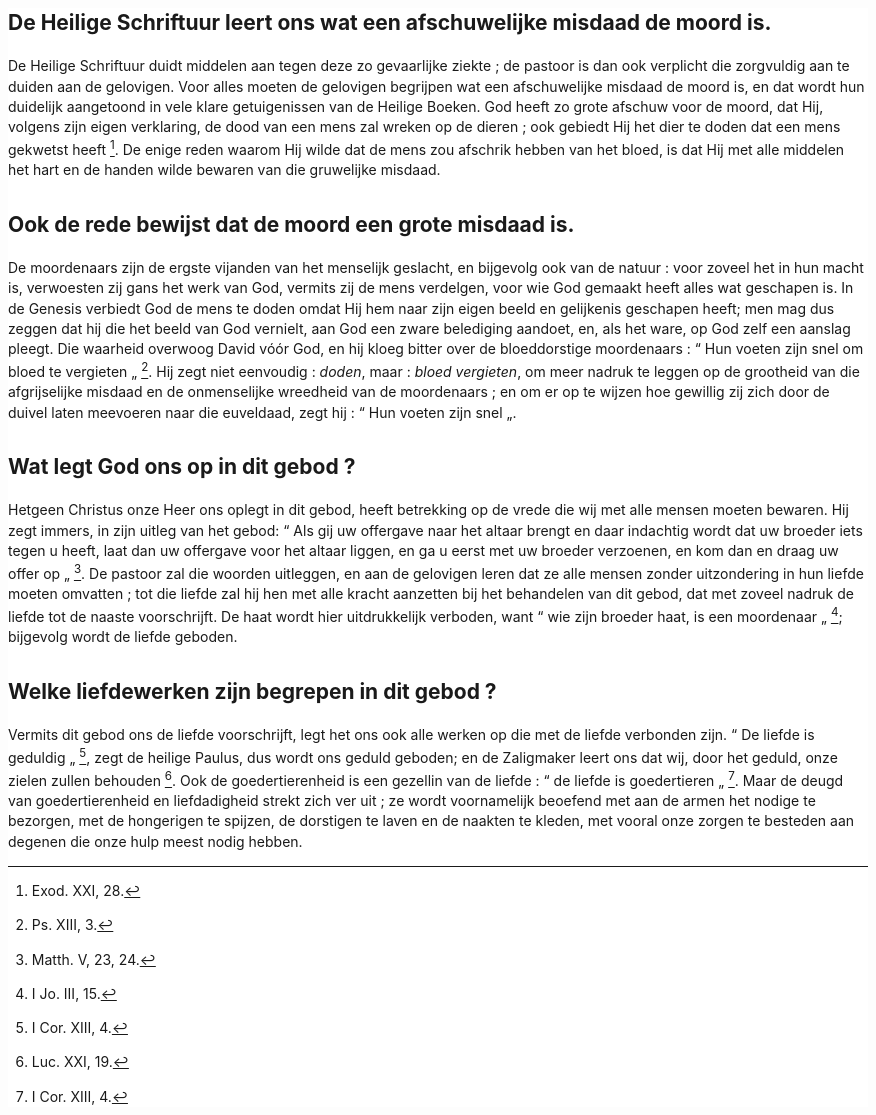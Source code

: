 [^514.1]: Matth. V, 22.

[^514.2]: Matth. V, 39, 40.

## De Heilige Schriftuur leert ons wat een afschuwelijke misdaad de moord is.

De Heilige Schriftuur duidt middelen aan tegen deze zo gevaarlijke ziekte ; de pastoor is dan ook verplicht die zorgvuldig aan te duiden aan de gelovigen. Voor alles moeten de gelovigen begrijpen wat een afschuwelijke misdaad de moord is, en dat wordt hun duidelijk aangetoond in vele klare getuigenissen van de Heilige Boeken. God heeft zo grote afschuw voor de moord, dat Hij, volgens zijn eigen verklaring, de dood van een mens zal wreken op de dieren ; ook gebiedt Hij het dier te doden dat een mens gekwetst heeft [^515.1]. De enige reden waarom Hij wilde dat de mens zou afschrik hebben van het bloed, is dat Hij met alle middelen het hart en de handen wilde bewaren van die gruwelijke misdaad.

## Ook de rede bewijst dat de moord een grote misdaad is.

De moordenaars zijn de ergste vijanden van het menselijk geslacht, en bijgevolg ook van de natuur : voor zoveel het in hun macht is, verwoesten zij gans het werk van God, vermits zij de mens verdelgen, voor wie God gemaakt heeft alles wat geschapen is. In de Genesis verbiedt God de mens te doden omdat Hij hem naar zijn eigen beeld en gelijkenis geschapen heeft; men mag dus zeggen dat hij die het beeld van God vernielt, aan God een zware belediging aandoet, en, als het ware, op God zelf een aanslag pleegt. Die waarheid overwoog David vóór God, en hij kloeg bitter over de bloeddorstige moordenaars : “ Hun voeten zijn snel om bloed te vergieten „ [^515.2]. Hij zegt niet eenvoudig : *doden*, maar : *bloed vergieten*, om meer nadruk te leggen op de grootheid van die afgrijselijke misdaad en de onmenselijke wreedheid van de moordenaars ; en om er op te wijzen hoe gewillig zij zich door de duivel laten meevoeren naar die euveldaad, zegt hij : “ Hun voeten zijn snel „.

[^515.1]: Exod. XXI, 28.

[^515.2]: Ps. XIII, 3.

## Wat legt God ons op in dit gebod ?

Hetgeen Christus onze Heer ons oplegt in dit gebod, heeft betrekking op de vrede die wij met alle mensen moeten bewaren. Hij zegt immers, in zijn uitleg van het gebod: “ Als gij uw offergave naar het altaar brengt en daar indachtig wordt dat uw broeder iets tegen u heeft, laat dan uw offergave voor het altaar liggen, en ga u eerst met uw broeder verzoenen, en kom dan en draag uw offer op „ [^516.1]. De pastoor zal die woorden uitleggen, en aan de gelovigen leren dat ze alle mensen zonder uitzondering in hun liefde moeten omvatten ; tot die liefde zal hij hen met alle kracht aanzetten bij het behandelen van dit gebod, dat met zoveel nadruk de liefde tot de naaste voorschrijft. De haat wordt hier uitdrukkelijk verboden, want “ wie zijn broeder haat, is een moordenaar „ [^516.2]; bijgevolg wordt de liefde geboden.

## Welke liefdewerken zijn begrepen in dit gebod ?

Vermits dit gebod ons de liefde voorschrijft, legt het ons ook alle werken op die met de liefde verbonden zijn. “ De liefde is geduldig „ [^516.3], zegt de heilige Paulus, dus wordt ons geduld geboden; en de Zaligmaker leert ons dat wij, door het geduld, onze zielen zullen behouden [^516.4]. Ook de goedertierenheid is een gezellin van de liefde : “ de liefde is goedertieren „ [^516.5].  Maar de deugd van goedertierenheid en liefdadigheid strekt zich ver uit ; ze wordt voornamelijk beoefend met aan de armen het nodige te bezorgen, met de hongerigen te spijzen, de dorstigen te laven en de naakten te kleden, met vooral onze zorgen te besteden aan degenen die onze hulp meest nodig hebben.

[^516.1]: Matth. V, 23, 24.


[^509.1]: Matth. V‚ 9.
[^509.2]: Gen. IX, 5.
[^509.3]: Matth. V, 21.
[^511.1]: Ps. C, 8.
[^511.2]: Exod. XXXII, 29.
[^511.3]: Deut. XIX, 5.
[^516.2]: I Jo. III, 15.
[^516.3]: I Cor. XIII, 4.
[^516.4]: Luc. XXI, 19.
[^516.5]: I Cor. XIII, 4.
[^517.1]: Matth. V, 44.
[^517.2]: Rom. XII, 20, 21.
[^518.1]: Job. I, 21.
[^519.1]: Gen. XLV, 5.
[^519.2]: II Reg. XVI, 10.
[^519.3]: Matth. V, 45.
[^520.1]: I Jo. II, 11.
[^521.1]: Jo. VIII, 44.
[^521.2]: Luc. XXIII, 34.
[^521.3]: Hebr. XII, 24.
[^521.4]: Eccli. VII, 40.